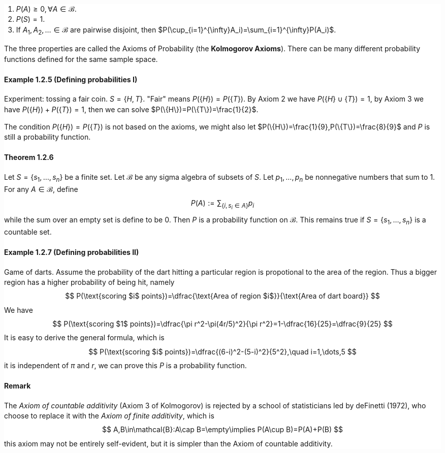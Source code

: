 1. $P(A)\ge0,\forall A\in\mathcal{B}$.
2. $P(S)=1$.
3. If $A_1,A_2,\dots\in\mathcal{B}$ are pairwise disjoint, then $P(\cup_{i=1}^{\infty}A_i)=\sum_{i=1}^{\infty}P(A_i)$.

The three properties are called the Axioms of Probability (the **Kolmogorov Axioms**). There can be many different probability functions defined for the same sample space.

#### Example 1.2.5 (Defining probabilities I)

Experiment: tossing a fair coin. $S=\{H,T\}$. "Fair" means $P(\{H\})=P(\{T\})$. By Axiom 2 we have $P(\{H\}\cup\{T\})=1$, by Axiom 3 we have $P(\{H\})+P(\{T\})=1$, then we can solve $P(\{H\})=P(\{T\})=\frac{1}{2}$.

The condition $P(\{H\})=P(\{T\})$ is not based on the axioms, we might also let $P(\{H\})=\frac{1}{9},P(\{T\})=\frac{8}{9}$ and $P$ is still a probability function.

#### Theorem 1.2.6

Let $S=\{s_1,\dots,s_n\}$ be a finite set. Let $\mathcal{B}$ be any sigma algebra of subsets of $S$. Let $p_1,\dots,p_n$ be nonnegative numbers that sum to $1$. For any $A\in\mathcal{B}$, define
$$
P(A):=\sum_{\{i,s_i\in A\}}p_i
$$
 while the sum over an empty set is define to be $0$. Then $P$ is a probability function on $\mathcal{B}$. This remains true if $S=\{s_1,\dots,s_n\}$ is a countable set.

#### Example 1.2.7 (Defining probabilities II)

Game of darts. Assume the probability of the dart hitting a particular region is propotional to the area of the region. Thus a bigger region has a higher probability of being hit, namely
$$
P(\text{scoring $i$ points})=\dfrac{\text{Area of region $i$}}{\text{Area of dart board}}
$$
We have
$$
P(\text{scoring $1$ points})=\dfrac{\pi r^2-\pi(4r/5)^2}{\pi r^2}=1-\dfrac{16}{25}=\dfrac{9}{25}
$$
It is easy to derive the general formula, which is
$$
P(\text{scoring $i$ points})=\dfrac{(6-i)^2-(5-i)^2}{5^2},\quad i=1,\dots,5
$$
it is independent of $\pi$ and $r$, we can prove this $P$ is a probability function.

#### Remark

The *Axiom of countable additivity* (Axiom 3 of Kolmogorov) is rejected by a school of statisticians led by deFinetti (1972), who choose to replace it with the *Axiom of finite additivity*, which is
$$
A,B\in\mathcal{B}:A\cap B=\empty\implies P(A\cup B)=P(A)+P(B)
$$
this axiom may not be entirely self-evident, but it is simpler than the Axiom of countable additivity.
